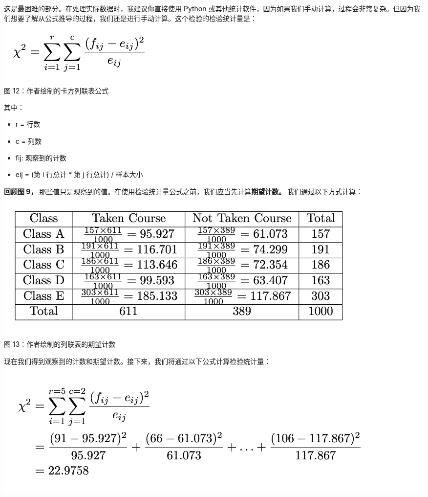这是最困难的部分。在处理实际数据时，我建议你直接使用 Python 或其他统计软件，因为如果我们手动计算，过程会非常复杂。但因为我们想要了解从公式推导的过程，我们还是进行手动计算。这个检验的检验统计量是：

![](img/96b7f74d54a971e5946e5faeb0485f88.png)

图 12：作者绘制的卡方列联表公式

其中：

+   r = 行数

+   c = 列数

+   fij: 观察到的计数

+   eij = (第 i 行总计 * 第 j 行总计) / 样本大小

**回顾图 9，** 那些值只是观察到的值。在使用检验统计量公式之前，我们应当先计算**期望计数。** 我们通过以下方式计算：

![](img/87179b6dad4b93d25c2bef66723f2b7f.png)

图 13：作者绘制的列联表的期望计数

现在我们得到观察到的计数和期望计数。接下来，我们将通过以下公式计算检验统计量：

![](img/faca90513a4e55f9a574ec968eaf1e34.png)
